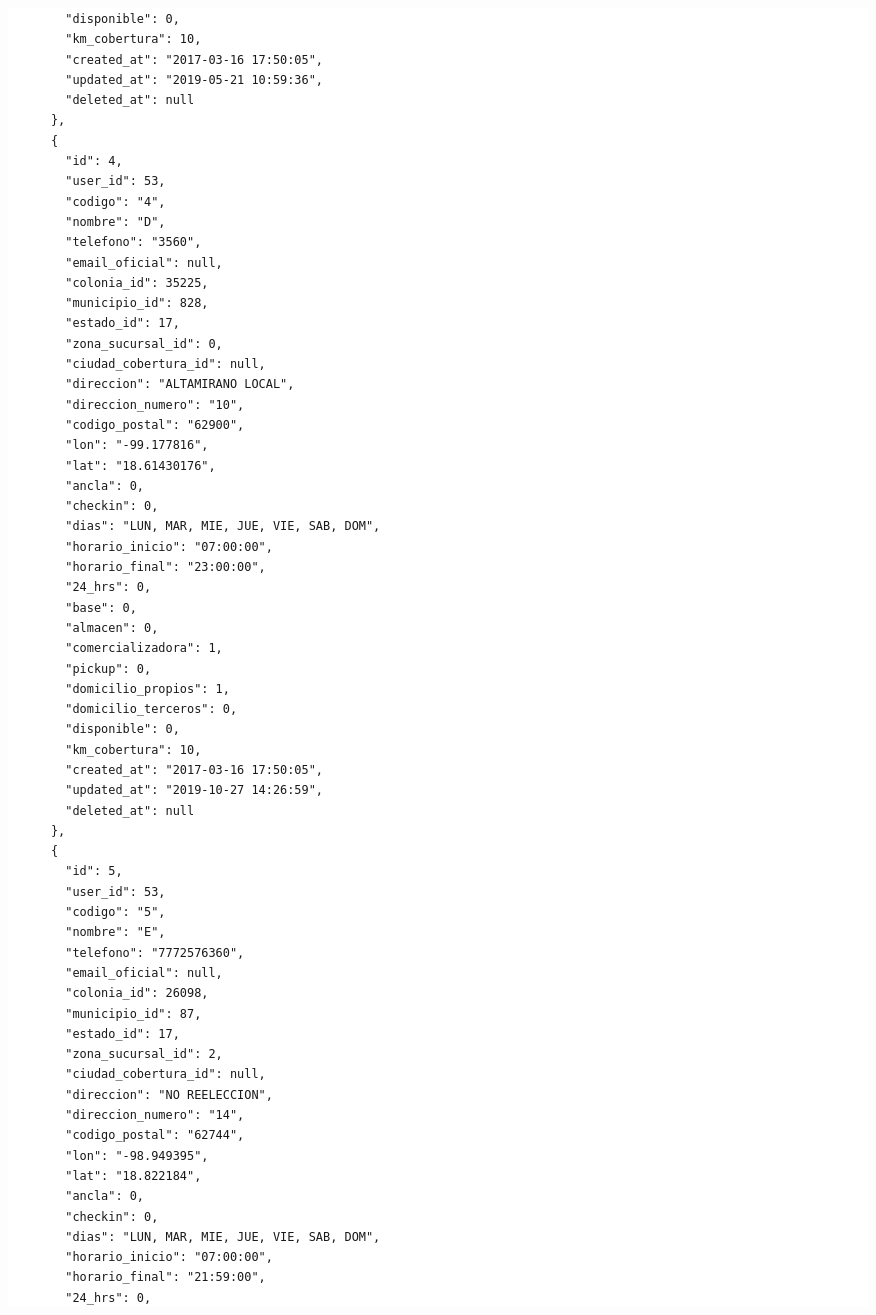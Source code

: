             "disponible": 0,
            "km_cobertura": 10,
            "created_at": "2017-03-16 17:50:05",
            "updated_at": "2019-05-21 10:59:36",
            "deleted_at": null
          },
          {
            "id": 4,
            "user_id": 53,
            "codigo": "4",
            "nombre": "D",
            "telefono": "3560",
            "email_oficial": null,
            "colonia_id": 35225,
            "municipio_id": 828,
            "estado_id": 17,
            "zona_sucursal_id": 0,
            "ciudad_cobertura_id": null,
            "direccion": "ALTAMIRANO LOCAL",
            "direccion_numero": "10",
            "codigo_postal": "62900",
            "lon": "-99.177816",
            "lat": "18.61430176",
            "ancla": 0,
            "checkin": 0,
            "dias": "LUN, MAR, MIE, JUE, VIE, SAB, DOM",
            "horario_inicio": "07:00:00",
            "horario_final": "23:00:00",
            "24_hrs": 0,
            "base": 0,
            "almacen": 0,
            "comercializadora": 1,
            "pickup": 0,
            "domicilio_propios": 1,
            "domicilio_terceros": 0,
            "disponible": 0,
            "km_cobertura": 10,
            "created_at": "2017-03-16 17:50:05",
            "updated_at": "2019-10-27 14:26:59",
            "deleted_at": null
          },
          {
            "id": 5,
            "user_id": 53,
            "codigo": "5",
            "nombre": "E",
            "telefono": "7772576360",
            "email_oficial": null,
            "colonia_id": 26098,
            "municipio_id": 87,
            "estado_id": 17,
            "zona_sucursal_id": 2,
            "ciudad_cobertura_id": null,
            "direccion": "NO REELECCION",
            "direccion_numero": "14",
            "codigo_postal": "62744",
            "lon": "-98.949395",
            "lat": "18.822184",
            "ancla": 0,
            "checkin": 0,
            "dias": "LUN, MAR, MIE, JUE, VIE, SAB, DOM",
            "horario_inicio": "07:00:00",
            "horario_final": "21:59:00",
            "24_hrs": 0,